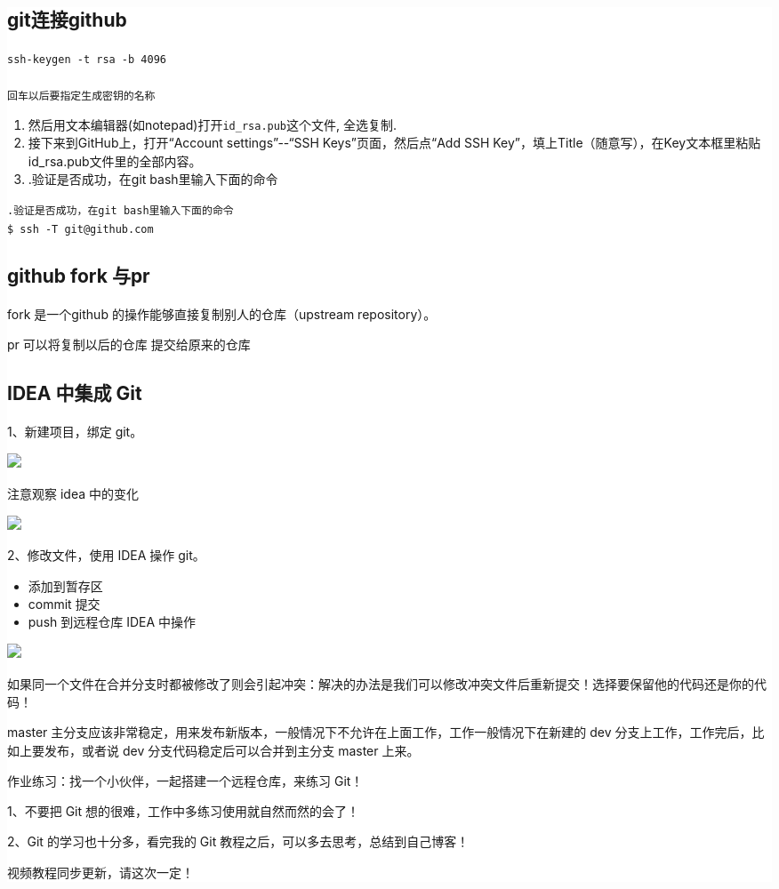 ## git连接github
```
ssh-keygen -t rsa -b 4096

回车以后要指定生成密钥的名称
```
1. 然后用文本编辑器(如notepad)打开`id_rsa.pub`这个文件, 全选复制.
2. 接下来到GitHub上，打开“Account settings”--“SSH Keys”页面，然后点“Add SSH Key”，填上Title（随意写），在Key文本框里粘贴 id_rsa.pub文件里的全部内容。
3. .验证是否成功，在git bash里输入下面的命令  
```
.验证是否成功，在git bash里输入下面的命令  
$ ssh -T git@github.com
```



## github fork 与pr

fork 是一个github 的操作能够直接复制别人的仓库（upstream repository）。

pr 可以将复制以后的仓库 提交给原来的仓库

## IDEA 中集成 Git
1、新建项目，绑定 git。

![](<assets/1699608756597.png>)

注意观察 idea 中的变化

![](<assets/1699608756672.png>)

2、修改文件，使用 IDEA 操作 git。
*   添加到暂存区
*   commit 提交
*   push 到远程仓库
IDEA 中操作  

![](<assets/1699608756916.png>)

如果同一个文件在合并分支时都被修改了则会引起冲突：解决的办法是我们可以修改冲突文件后重新提交！选择要保留他的代码还是你的代码！

master 主分支应该非常稳定，用来发布新版本，一般情况下不允许在上面工作，工作一般情况下在新建的 dev 分支上工作，工作完后，比如上要发布，或者说 dev 分支代码稳定后可以合并到主分支 master 上来。

作业练习：找一个小伙伴，一起搭建一个远程仓库，来练习 Git！

1、不要把 Git 想的很难，工作中多练习使用就自然而然的会了！

2、Git 的学习也十分多，看完我的 Git 教程之后，可以多去思考，总结到自己博客！

视频教程同步更新，请这次一定！